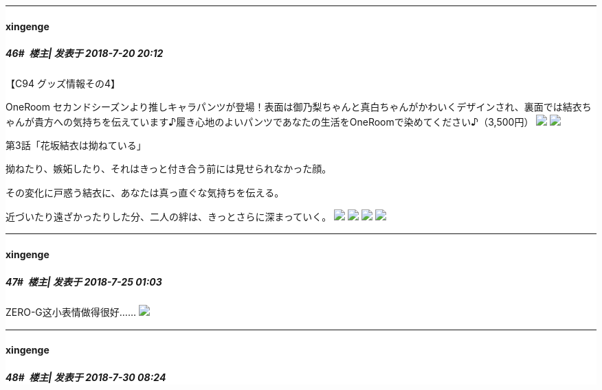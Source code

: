 

-----

####  xingenge  
##### 46#         楼主| 发表于 2018-7-20 20:12




【C94 グッズ情報その4】

OneRoom セカンドシーズンより推しキャラパンツが登場！表面は御乃梨ちゃんと真白ちゃんがかわいくデザインされ、裏面では結衣ちゃんが貴方への気持ちを伝えています♪履き心地のよいパンツであなたの生活をOneRoomで染めてください♪（3,500円）
<img src="http://wx1.sinaimg.cn/large/740ca5e5gy1ftgkn3l7csj20hs0dcmyv.jpg" referrerpolicy="no-referrer">
<img src="http://wx3.sinaimg.cn/large/740ca5e5gy1ftgkn3lwnmj20xc0p0dlq.jpg" referrerpolicy="no-referrer">


第3話「花坂結衣は拗ねている」

拗ねたり、嫉妬したり、それはきっと付き合う前には見せられなかった顔。

その変化に戸惑う結衣に、あなたは真っ直ぐな気持ちを伝える。

近づいたり遠ざかったりした分、二人の絆は、きっとさらに深まっていく。
<img src="http://wx3.sinaimg.cn/large/740ca5e5gy1ftgl5caozyj20hs0a0djm.jpg" referrerpolicy="no-referrer">
<img src="http://wx3.sinaimg.cn/large/740ca5e5gy1ftgl5camfej20hs0a0dk4.jpg" referrerpolicy="no-referrer">
<img src="http://wx3.sinaimg.cn/large/740ca5e5gy1ftgl5caa8dj20hs0a042u.jpg" referrerpolicy="no-referrer">
<img src="http://wx4.sinaimg.cn/large/740ca5e5gy1ftgl5cf49sj20hs0a0jvd.jpg" referrerpolicy="no-referrer">







-----

####  xingenge  
##### 47#         楼主| 发表于 2018-7-25 01:03




ZERO-G这小表情做得很好……
<img src="http://wx2.sinaimg.cn/large/740ca5e5gy1ftlg22ltz7j20tx0xc1kx.jpg" referrerpolicy="no-referrer">







-----

####  xingenge  
##### 48#         楼主| 发表于 2018-7-30 08:24



